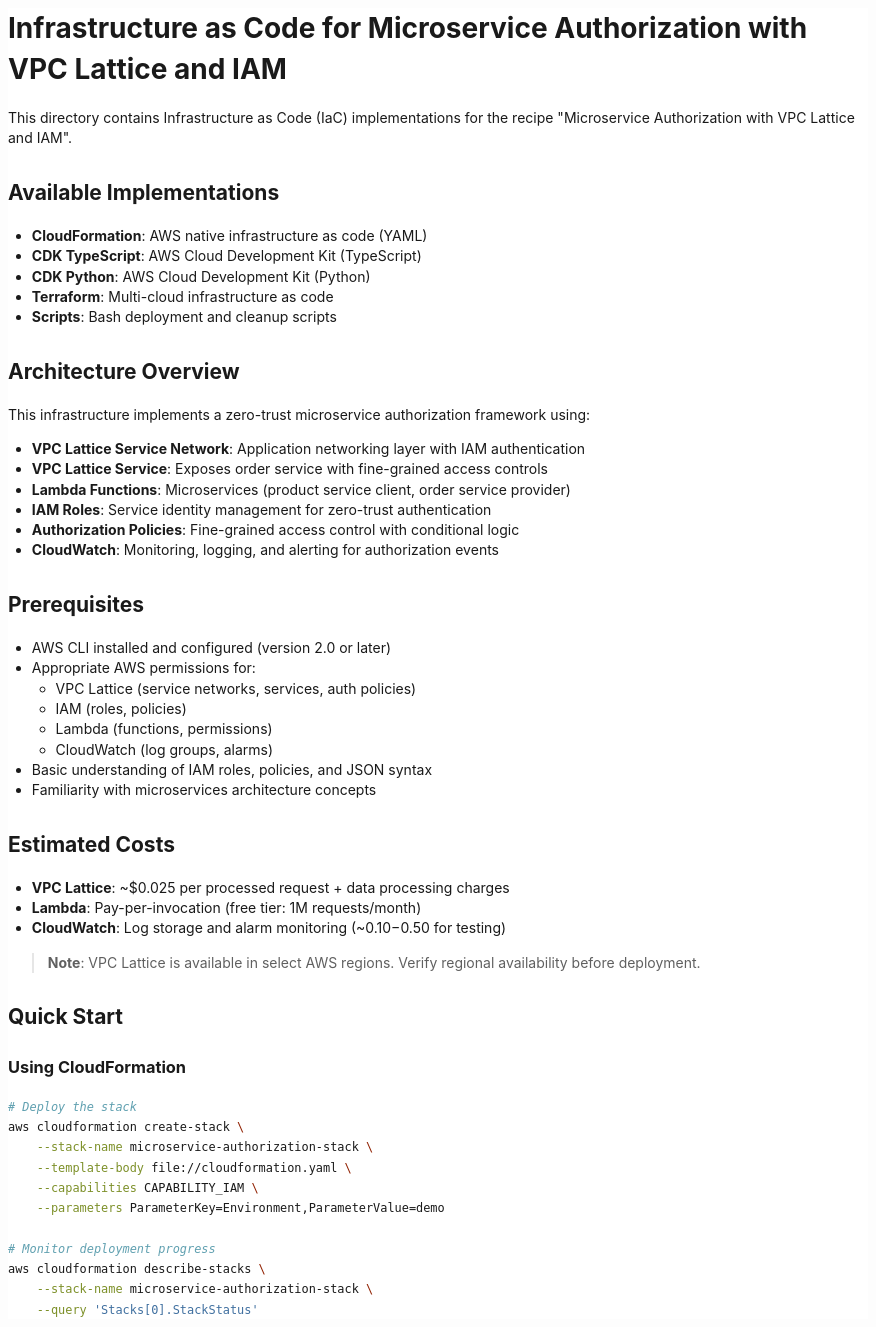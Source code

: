 # Infrastructure as Code for Microservice Authorization with VPC Lattice and IAM

This directory contains Infrastructure as Code (IaC) implementations for the recipe "Microservice Authorization with VPC Lattice and IAM".

## Available Implementations

- **CloudFormation**: AWS native infrastructure as code (YAML)
- **CDK TypeScript**: AWS Cloud Development Kit (TypeScript)
- **CDK Python**: AWS Cloud Development Kit (Python)
- **Terraform**: Multi-cloud infrastructure as code
- **Scripts**: Bash deployment and cleanup scripts

## Architecture Overview

This infrastructure implements a zero-trust microservice authorization framework using:

- **VPC Lattice Service Network**: Application networking layer with IAM authentication
- **VPC Lattice Service**: Exposes order service with fine-grained access controls
- **Lambda Functions**: Microservices (product service client, order service provider)
- **IAM Roles**: Service identity management for zero-trust authentication
- **Authorization Policies**: Fine-grained access control with conditional logic
- **CloudWatch**: Monitoring, logging, and alerting for authorization events

## Prerequisites

- AWS CLI installed and configured (version 2.0 or later)
- Appropriate AWS permissions for:
  - VPC Lattice (service networks, services, auth policies)
  - IAM (roles, policies)
  - Lambda (functions, permissions)
  - CloudWatch (log groups, alarms)
- Basic understanding of IAM roles, policies, and JSON syntax
- Familiarity with microservices architecture concepts

## Estimated Costs

- **VPC Lattice**: ~$0.025 per processed request + data processing charges
- **Lambda**: Pay-per-invocation (free tier: 1M requests/month)
- **CloudWatch**: Log storage and alarm monitoring (~$0.10-$0.50 for testing)

> **Note**: VPC Lattice is available in select AWS regions. Verify regional availability before deployment.

## Quick Start

### Using CloudFormation

```bash
# Deploy the stack
aws cloudformation create-stack \
    --stack-name microservice-authorization-stack \
    --template-body file://cloudformation.yaml \
    --capabilities CAPABILITY_IAM \
    --parameters ParameterKey=Environment,ParameterValue=demo

# Monitor deployment progress
aws cloudformation describe-stacks \
    --stack-name microservice-authorization-stack \
    --query 'Stacks[0].StackStatus'

```